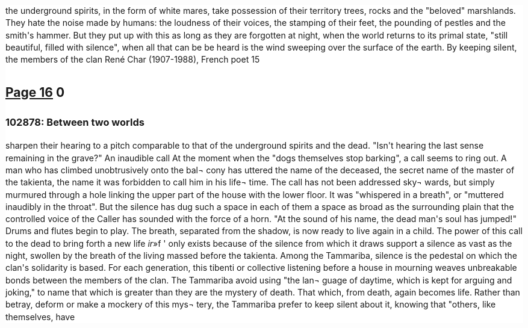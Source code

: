 the underground spirits, in the form of white
mares, take possession of their territory trees,
rocks and the "beloved" marshlands. They
hate the noise made by humans: the loudness
of their voices, the stamping of their feet, the
pounding of pestles and the smith's hammer.
But they put up with this as long as they are
forgotten at night, when the world returns to its
primal state, "still beautiful, filled with silence",
when all that can be be heard is the wind
sweeping over the surface of the earth.
By keeping silent, the members of the clan
René Char (1907-1988), French poet
15

## [Page 16](https://demo.humlab.umu.se/courier/102874engo.pdf#page=16) 0

### 102878: Between two worlds

sharpen their hearing to a pitch comparable to
that of the underground spirits and the dead.
"Isn't hearing the last sense remaining in the
grave?"
An inaudible call
At the moment when the "dogs themselves
stop barking", a call seems to ring out. A man
who has climbed unobtrusively onto the bal¬
cony has uttered the name of the deceased,
the secret name of the master of the takienta,
the name it was forbidden to call him in his life¬
time. The call has not been addressed sky¬
wards, but simply murmured through a hole
linking the upper part of the house with the
lower floor. It was "whispered in a breath", or
"muttered inaudibly in the throat".
But the silence has dug such a space in each
of them a space as broad as the surrounding
plain that the controlled voice of the Caller
has sounded with the force of a horn.
"At the sound of his name, the dead man's
soul has jumped!" Drums and flutes begin to
play. The breath, separated from the shadow, is
now ready to live again in a child. The power of
this call to the dead to bring forth a new life
*ir*»f '
only exists because of the silence from which it
draws support a silence as vast as the night,
swollen by the breath of the living massed
before the takienta.
Among the Tammariba, silence is the
pedestal on which the clan's solidarity is based.
For each generation, this tibenti or collective
listening before a house in mourning weaves
unbreakable bonds between the members of
the clan. The Tammariba avoid using "the lan¬
guage of daytime, which is kept for arguing
and joking," to name that which is greater than
they are the mystery of death. That which,
from death, again becomes life. Rather than
betray, deform or make a mockery of this mys¬
tery, the Tammariba prefer to keep silent about
it, knowing that "others, like themselves, have